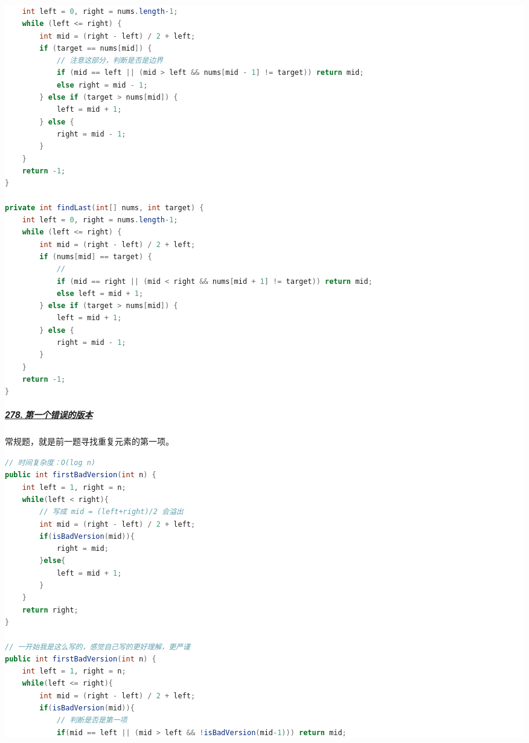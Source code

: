 ```java
    int left = 0, right = nums.length-1;
    while (left <= right) {
        int mid = (right - left) / 2 + left;
        if (target == nums[mid]) {
            // 注意这部分，判断是否是边界
            if (mid == left || (mid > left && nums[mid - 1] != target)) return mid;
            else right = mid - 1;
        } else if (target > nums[mid]) {
            left = mid + 1;
        } else {
            right = mid - 1;
        }
    }
    return -1;
}

private int findLast(int[] nums, int target) {
    int left = 0, right = nums.length-1;
    while (left <= right) {
        int mid = (right - left) / 2 + left;
        if (nums[mid] == target) {
          	// 
            if (mid == right || (mid < right && nums[mid + 1] != target)) return mid;
            else left = mid + 1;
        } else if (target > nums[mid]) {
            left = mid + 1;
        } else {
            right = mid - 1;
        }
    }
    return -1;
}
```



##### [278. 第一个错误的版本](https://leetcode-cn.com/problems/first-bad-version/)

常规题，就是前一题寻找重复元素的第一项。

```java
// 时间复杂度：O(log n)
public int firstBadVersion(int n) {
    int left = 1, right = n;
    while(left < right){
        // 写成 mid = (left+right)/2 会溢出
        int mid = (right - left) / 2 + left;
        if(isBadVersion(mid)){
            right = mid;
        }else{
            left = mid + 1;
        }
    }
    return right;
}

// 一开始我是这么写的，感觉自己写的更好理解，更严谨
public int firstBadVersion(int n) {
    int left = 1, right = n;
    while(left <= right){
        int mid = (right - left) / 2 + left;
        if(isBadVersion(mid)){
            // 判断是否是第一项
            if(mid == left || (mid > left && !isBadVersion(mid-1))) return mid;
```